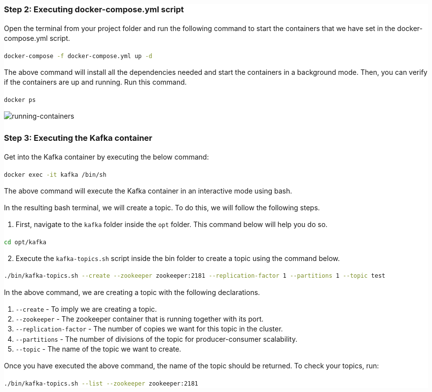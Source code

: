 ### Step 2: Executing docker-compose.yml script
Open the terminal from your project folder and run the following command to start the containers that we have set in the docker-compose.yml script.

```bash
docker-compose -f docker-compose.yml up -d
```

The above command will install all the dependencies needed and start the containers in a background mode. Then, you can verify if the containers are up and running. Run this command.

```bash
docker ps
```

![running-containers](/engineering-education/what-is-kafka-how-to-build-and-dockerize-a-kafka-cluster/running-containers.png)

### Step 3: Executing the Kafka container
Get into the Kafka container by executing the below command:

```bash
docker exec -it kafka /bin/sh
```

The above command will execute the Kafka container in an interactive mode using bash.

In the resulting bash terminal, we will create a topic. To do this, we will follow the following steps.

1. First, navigate to the `kafka` folder inside the `opt` folder. This command below will help you do so.

```bash
cd opt/kafka
```

2. Execute the `kafka-topics.sh` script inside the bin folder to create a topic using the command below.

```bash
./bin/kafka-topics.sh --create --zookeeper zookeeper:2181 --replication-factor 1 --partitions 1 --topic test
```

In the above command, we are creating a topic with the following declarations.

1. `--create` - To imply we are creating a topic.
2. `--zookeeper` - The zookeeper container that is running together with its port.
3. `--replication-factor` - The number of copies we want for this topic in the cluster.
4. `--partitions` - The number of divisions of the topic for producer-consumer scalability.
5. `--topic` - The name of the topic we want to create.

Once you have executed the above command, the name of the topic should be returned. To check your topics, run:

```bash
./bin/kafka-topics.sh --list --zookeeper zookeeper:2181
```
